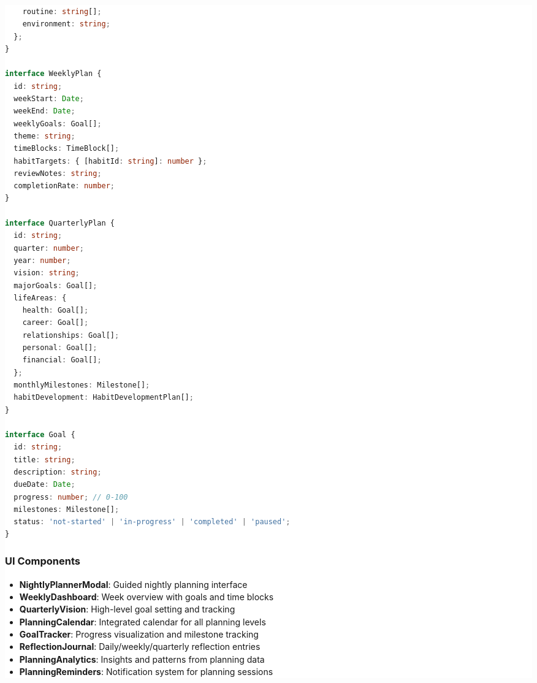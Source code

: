 ```typescript
    routine: string[];
    environment: string;
  };
}

interface WeeklyPlan {
  id: string;
  weekStart: Date;
  weekEnd: Date;
  weeklyGoals: Goal[];
  theme: string;
  timeBlocks: TimeBlock[];
  habitTargets: { [habitId: string]: number };
  reviewNotes: string;
  completionRate: number;
}

interface QuarterlyPlan {
  id: string;
  quarter: number;
  year: number;
  vision: string;
  majorGoals: Goal[];
  lifeAreas: {
    health: Goal[];
    career: Goal[];
    relationships: Goal[];
    personal: Goal[];
    financial: Goal[];
  };
  monthlyMilestones: Milestone[];
  habitDevelopment: HabitDevelopmentPlan[];
}

interface Goal {
  id: string;
  title: string;
  description: string;
  dueDate: Date;
  progress: number; // 0-100
  milestones: Milestone[];
  status: 'not-started' | 'in-progress' | 'completed' | 'paused';
}
```

### UI Components
- **NightlyPlannerModal**: Guided nightly planning interface
- **WeeklyDashboard**: Week overview with goals and time blocks
- **QuarterlyVision**: High-level goal setting and tracking
- **PlanningCalendar**: Integrated calendar for all planning levels
- **GoalTracker**: Progress visualization and milestone tracking
- **ReflectionJournal**: Daily/weekly/quarterly reflection entries
- **PlanningAnalytics**: Insights and patterns from planning data
- **PlanningReminders**: Notification system for planning sessions
